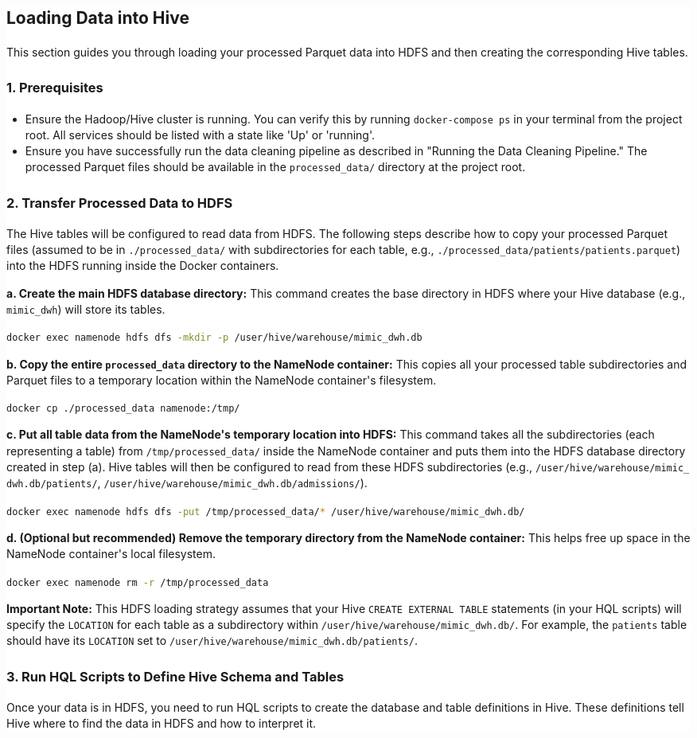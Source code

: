 ## Loading Data into Hive
This section guides you through loading your processed Parquet data into HDFS and then creating the corresponding Hive tables.

### 1. Prerequisites
*   Ensure the Hadoop/Hive cluster is running. You can verify this by running `docker-compose ps` in your terminal from the project root. All services should be listed with a state like 'Up' or 'running'.
*   Ensure you have successfully run the data cleaning pipeline as described in "Running the Data Cleaning Pipeline." The processed Parquet files should be available in the `processed_data/` directory at the project root.

### 2. Transfer Processed Data to HDFS
The Hive tables will be configured to read data from HDFS. The following steps describe how to copy your processed Parquet files (assumed to be in `./processed_data/` with subdirectories for each table, e.g., `./processed_data/patients/patients.parquet`) into the HDFS running inside the Docker containers.

**a. Create the main HDFS database directory:**
   This command creates the base directory in HDFS where your Hive database (e.g., `mimic_dwh`) will store its tables.
   ```bash
   docker exec namenode hdfs dfs -mkdir -p /user/hive/warehouse/mimic_dwh.db
   ```

**b. Copy the entire `processed_data` directory to the NameNode container:**
   This copies all your processed table subdirectories and Parquet files to a temporary location within the NameNode container's filesystem.
   ```bash
   docker cp ./processed_data namenode:/tmp/
   ```

**c. Put all table data from the NameNode's temporary location into HDFS:**
   This command takes all the subdirectories (each representing a table) from `/tmp/processed_data/` inside the NameNode container and puts them into the HDFS database directory created in step (a). Hive tables will then be configured to read from these HDFS subdirectories (e.g., `/user/hive/warehouse/mimic_dwh.db/patients/`, `/user/hive/warehouse/mimic_dwh.db/admissions/`).
   ```bash
   docker exec namenode hdfs dfs -put /tmp/processed_data/* /user/hive/warehouse/mimic_dwh.db/
   ```

**d. (Optional but recommended) Remove the temporary directory from the NameNode container:**
   This helps free up space in the NameNode container's local filesystem.
   ```bash
   docker exec namenode rm -r /tmp/processed_data
   ```
**Important Note:** This HDFS loading strategy assumes that your Hive `CREATE EXTERNAL TABLE` statements (in your HQL scripts) will specify the `LOCATION` for each table as a subdirectory within `/user/hive/warehouse/mimic_dwh.db/`. For example, the `patients` table should have its `LOCATION` set to `/user/hive/warehouse/mimic_dwh.db/patients/`.

### 3. Run HQL Scripts to Define Hive Schema and Tables
Once your data is in HDFS, you need to run HQL scripts to create the database and table definitions in Hive. These definitions tell Hive where to find the data in HDFS and how to interpret it.

